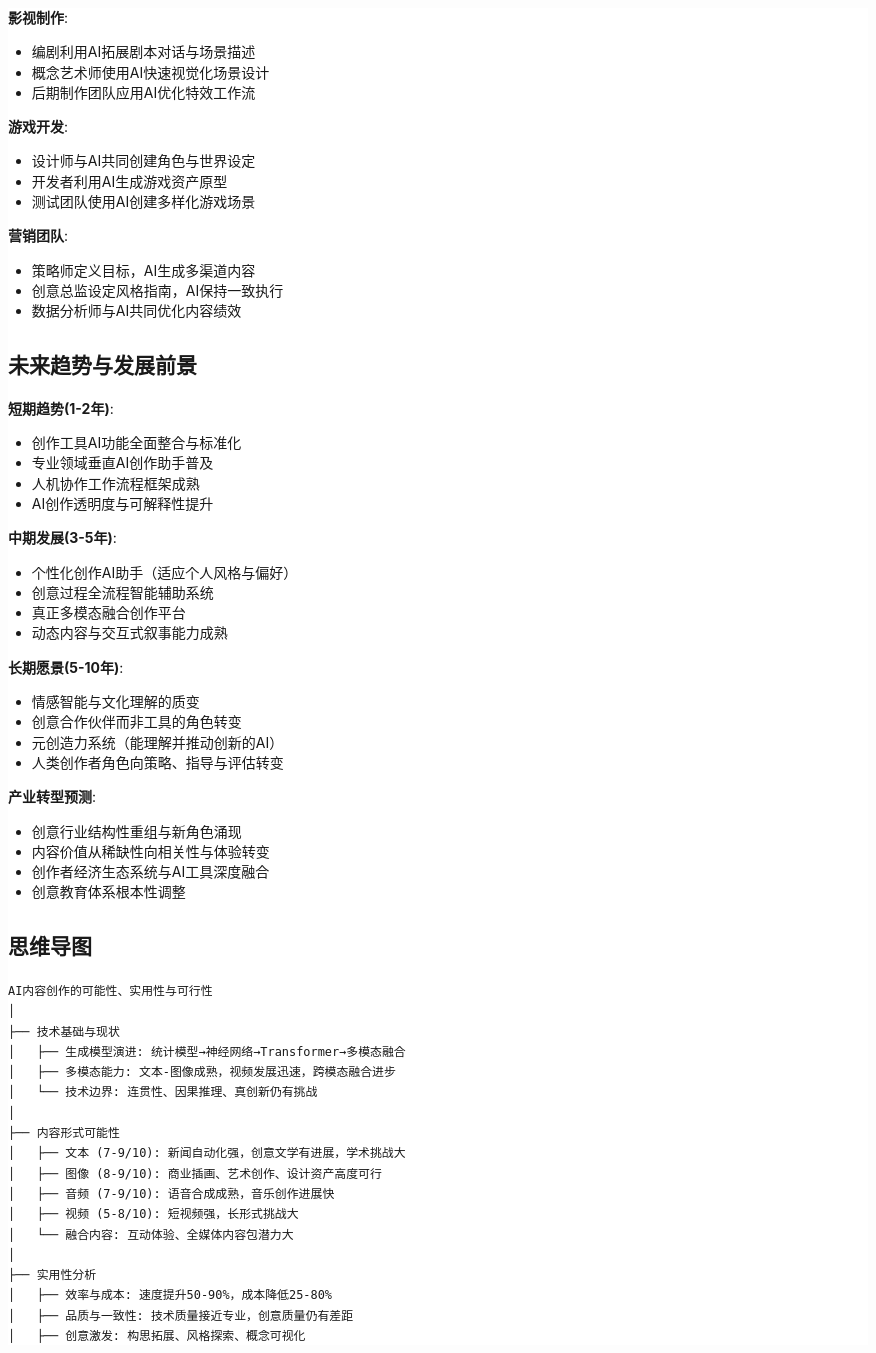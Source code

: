 **影视制作**:

- 编剧利用AI拓展剧本对话与场景描述
- 概念艺术师使用AI快速视觉化场景设计
- 后期制作团队应用AI优化特效工作流

**游戏开发**:

- 设计师与AI共同创建角色与世界设定
- 开发者利用AI生成游戏资产原型
- 测试团队使用AI创建多样化游戏场景

**营销团队**:

- 策略师定义目标，AI生成多渠道内容
- 创意总监设定风格指南，AI保持一致执行
- 数据分析师与AI共同优化内容绩效

## 未来趋势与发展前景

**短期趋势(1-2年)**:

- 创作工具AI功能全面整合与标准化
- 专业领域垂直AI创作助手普及
- 人机协作工作流程框架成熟
- AI创作透明度与可解释性提升

**中期发展(3-5年)**:

- 个性化创作AI助手（适应个人风格与偏好）
- 创意过程全流程智能辅助系统
- 真正多模态融合创作平台
- 动态内容与交互式叙事能力成熟

**长期愿景(5-10年)**:

- 情感智能与文化理解的质变
- 创意合作伙伴而非工具的角色转变
- 元创造力系统（能理解并推动创新的AI）
- 人类创作者角色向策略、指导与评估转变

**产业转型预测**:

- 创意行业结构性重组与新角色涌现
- 内容价值从稀缺性向相关性与体验转变
- 创作者经济生态系统与AI工具深度融合
- 创意教育体系根本性调整

## 思维导图

```text
AI内容创作的可能性、实用性与可行性
│
├── 技术基础与现状
│   ├── 生成模型演进: 统计模型→神经网络→Transformer→多模态融合
│   ├── 多模态能力: 文本-图像成熟，视频发展迅速，跨模态融合进步
│   └── 技术边界: 连贯性、因果推理、真创新仍有挑战
│
├── 内容形式可能性
│   ├── 文本 (7-9/10): 新闻自动化强，创意文学有进展，学术挑战大
│   ├── 图像 (8-9/10): 商业插画、艺术创作、设计资产高度可行
│   ├── 音频 (7-9/10): 语音合成成熟，音乐创作进展快
│   ├── 视频 (5-8/10): 短视频强，长形式挑战大
│   └── 融合内容: 互动体验、全媒体内容包潜力大
│
├── 实用性分析
│   ├── 效率与成本: 速度提升50-90%，成本降低25-80%
│   ├── 品质与一致性: 技术质量接近专业，创意质量仍有差距
│   ├── 创意激发: 构思拓展、风格探索、概念可视化
```